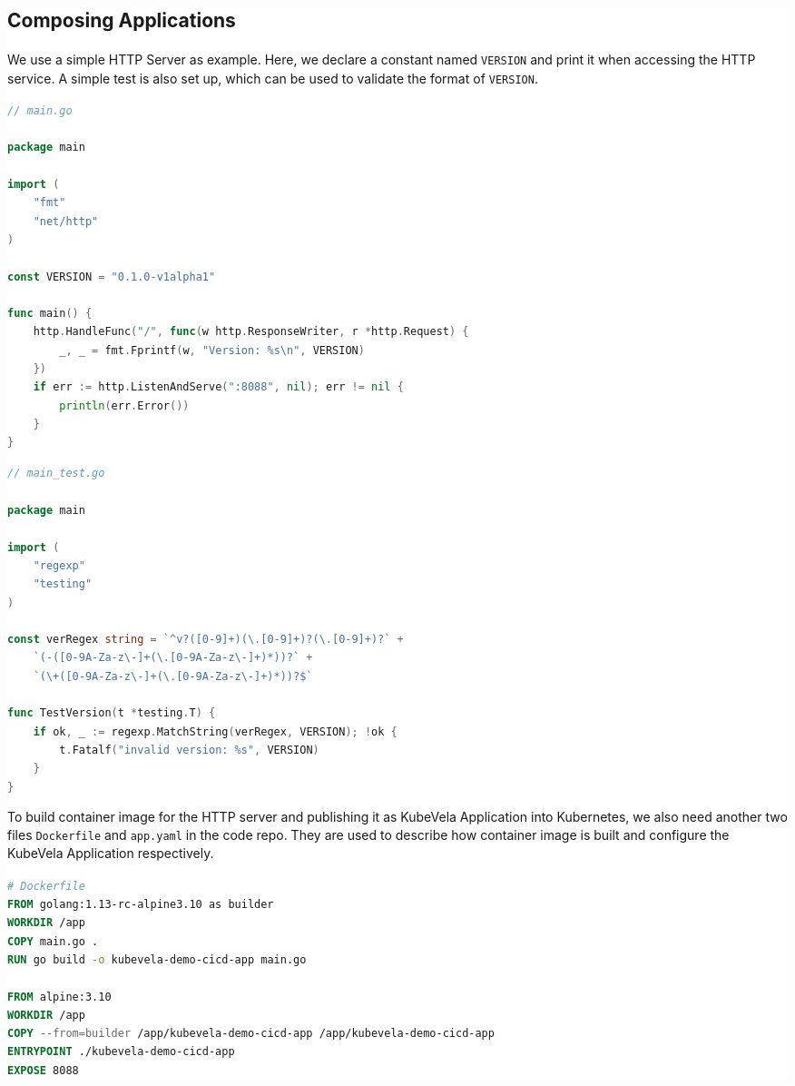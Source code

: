 ## Composing Applications

We use a simple HTTP Server as example. Here, we declare a constant named `VERSION` and print it when accessing the HTTP service. A simple test is also set up, which can be used to validate the format of `VERSION`.
```go
// main.go

package main

import (
	"fmt"
	"net/http"
)

const VERSION = "0.1.0-v1alpha1"

func main() {
	http.HandleFunc("/", func(w http.ResponseWriter, r *http.Request) {
		_, _ = fmt.Fprintf(w, "Version: %s\n", VERSION)
	})
	if err := http.ListenAndServe(":8088", nil); err != nil {
		println(err.Error())
	}
}
```
```go
// main_test.go

package main

import (
	"regexp"
	"testing"
)

const verRegex string = `^v?([0-9]+)(\.[0-9]+)?(\.[0-9]+)?` +
	`(-([0-9A-Za-z\-]+(\.[0-9A-Za-z\-]+)*))?` +
	`(\+([0-9A-Za-z\-]+(\.[0-9A-Za-z\-]+)*))?$`

func TestVersion(t *testing.T) {
	if ok, _ := regexp.MatchString(verRegex, VERSION); !ok {
		t.Fatalf("invalid version: %s", VERSION)
	}
}
```

To build container image for the HTTP server and publishing it as KubeVela Application into Kubernetes, we also need another two files `Dockerfile` and `app.yaml` in the code repo. They are used to describe how container image is built and configure the KubeVela Application respectively.

```Dockerfile
# Dockerfile
FROM golang:1.13-rc-alpine3.10 as builder
WORKDIR /app
COPY main.go .
RUN go build -o kubevela-demo-cicd-app main.go

FROM alpine:3.10
WORKDIR /app
COPY --from=builder /app/kubevela-demo-cicd-app /app/kubevela-demo-cicd-app
ENTRYPOINT ./kubevela-demo-cicd-app
EXPOSE 8088
```
